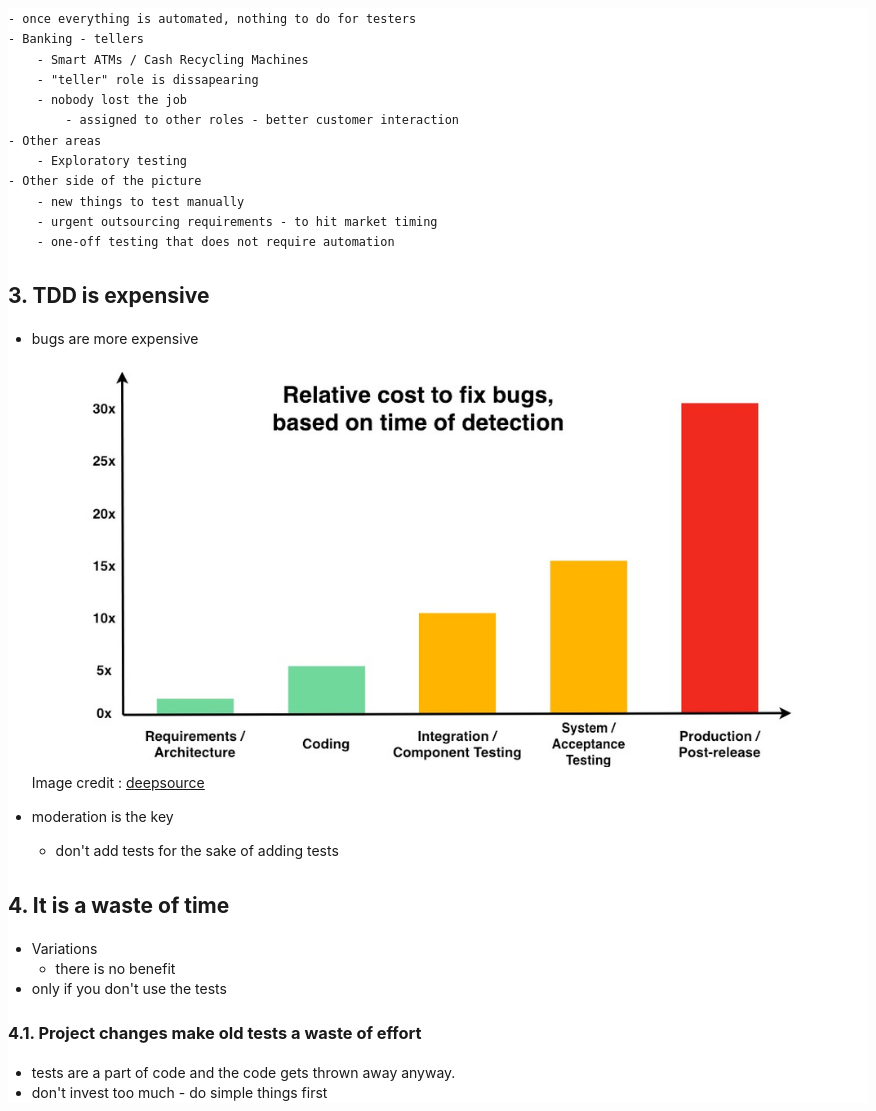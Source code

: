     - once everything is automated, nothing to do for testers
    - Banking - tellers
        - Smart ATMs / Cash Recycling Machines
        - "teller" role is dissapearing
        - nobody lost the job
            - assigned to other roles - better customer interaction
    - Other areas
        - Exploratory testing
    - Other side of the picture
        - new things to test manually
        - urgent outsourcing requirements - to hit market timing
        - one-off testing that does not require automation

## 3. TDD is expensive
- bugs are more expensive
![](./images/chart.jpeg)
Image credit : [deepsource](https://deepsource.io/blog/exponential-cost-of-fixing-bugs/)

- moderation is the key
    - don't add tests for the sake of adding tests

## 4. It is a waste of time
- Variations
    - there is no benefit
- only if you don't use the tests

### 4.1. Project changes make old tests a waste of effort
- tests are a part of code and the code gets thrown away anyway.
- don't invest too much - do simple things first
